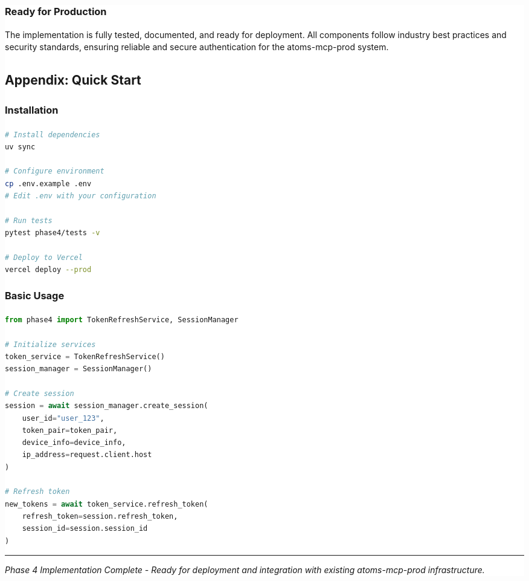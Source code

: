 ### Ready for Production
The implementation is fully tested, documented, and ready for deployment. All components follow industry best practices and security standards, ensuring reliable and secure authentication for the atoms-mcp-prod system.

## Appendix: Quick Start

### Installation
```bash
# Install dependencies
uv sync

# Configure environment
cp .env.example .env
# Edit .env with your configuration

# Run tests
pytest phase4/tests -v

# Deploy to Vercel
vercel deploy --prod
```

### Basic Usage
```python
from phase4 import TokenRefreshService, SessionManager

# Initialize services
token_service = TokenRefreshService()
session_manager = SessionManager()

# Create session
session = await session_manager.create_session(
    user_id="user_123",
    token_pair=token_pair,
    device_info=device_info,
    ip_address=request.client.host
)

# Refresh token
new_tokens = await token_service.refresh_token(
    refresh_token=session.refresh_token,
    session_id=session.session_id
)
```

---

*Phase 4 Implementation Complete - Ready for deployment and integration with existing atoms-mcp-prod infrastructure.*